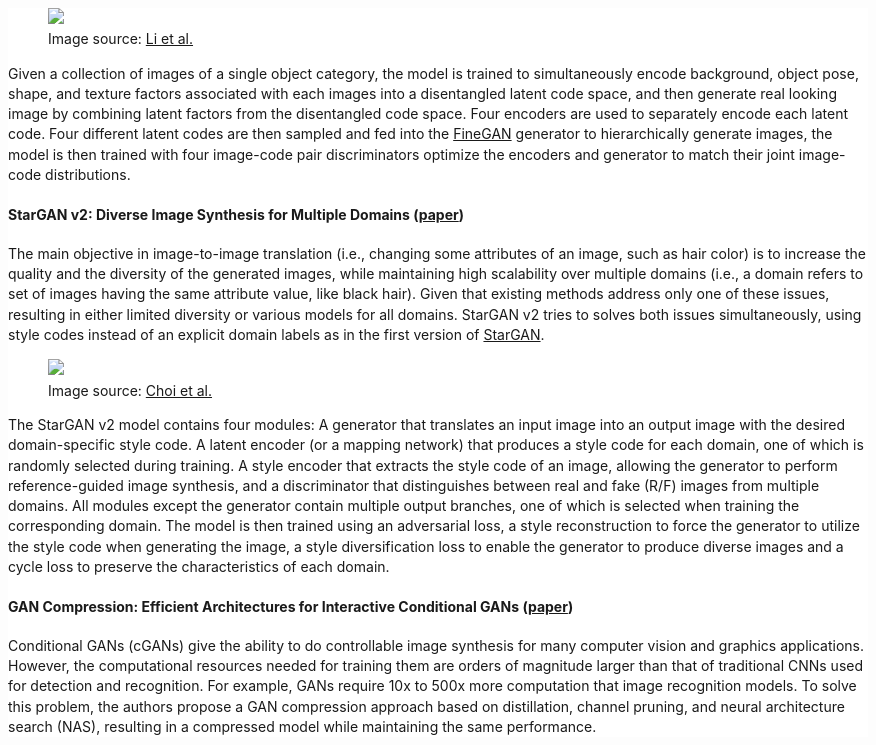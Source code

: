 <figure style="width: 100%" class="align-center">
  <img src="{{ 'images/CVPR20/MixNMatch.png' | absolute_url }}">
  <figcaption>Image source: <a href="https://arxiv.org/abs/1911.11758">Li et al.</a></figcaption>
</figure>

Given a collection of images of a single object category, the model is trained to simultaneously encode background, object pose, shape, and texture factors associated with each images into a disentangled latent code space, and then generate real looking image by combining latent factors from the disentangled code space. Four encoders are used to separately encode each latent code. Four different latent codes are then sampled and fed into the [FineGAN](https://arxiv.org/abs/1811.11155) generator to hierarchically generate images, the model is then trained with four image-code pair discriminators optimize the encoders and generator to match their joint image-code distributions.

#### StarGAN v2: Diverse Image Synthesis for Multiple Domains ([paper](https://arxiv.org/abs/1912.01865))

The main objective in image-to-image translation (i.e., changing some attributes of an image, such as hair color) is to increase the quality and the diversity of the generated images, while maintaining high scalability over multiple domains (i.e., a domain refers to set of images having the same attribute value, like black hair).
Given that existing methods address only one of these issues, resulting in either limited diversity or various models for all domains. StarGAN v2 tries to solves both issues simultaneously, using style codes instead of an explicit domain labels as in the first version of [StarGAN](https://arxiv.org/abs/1711.09020).

<figure style="width: 90%" class="align-center">
  <img src="{{ 'images/CVPR20/starganv2.png' | absolute_url }}">
  <figcaption>Image source: <a href="https://arxiv.org/abs/1912.01865">Choi et al.</a></figcaption>
</figure>

The StarGAN v2 model contains four modules: A generator that translates an input image into an output image with the desired domain-specific style code. A latent encoder (or a mapping network) that produces a style code for each domain, one of which is randomly selected during training. A style encoder that extracts the style code of an image, allowing the generator to perform reference-guided image synthesis, and a discriminator that distinguishes between real and fake (R/F) images from multiple domains. All modules except the generator contain multiple output branches, one of which is selected when training the corresponding domain. The model is then trained using an adversarial loss, a style reconstruction to force the generator to utilize the style code when generating the image, a style diversification loss to enable the generator to produce diverse images and a cycle loss to preserve the characteristics of each domain.

#### GAN Compression: Efficient Architectures for Interactive Conditional GANs ([paper](https://arxiv.org/abs/2003.08936))

Conditional GANs (cGANs) give the ability to do controllable image synthesis for many computer vision and graphics applications. However, 
the computational resources needed for training them are orders of magnitude larger than that of traditional CNNs used for detection and recognition.
For example, GANs require 10x to 500x more computation that image recognition models. To solve this problem, the authors propose a GAN compression approach based on distillation, channel pruning, and neural architecture search (NAS), resulting in a compressed model while maintaining the same performance.
